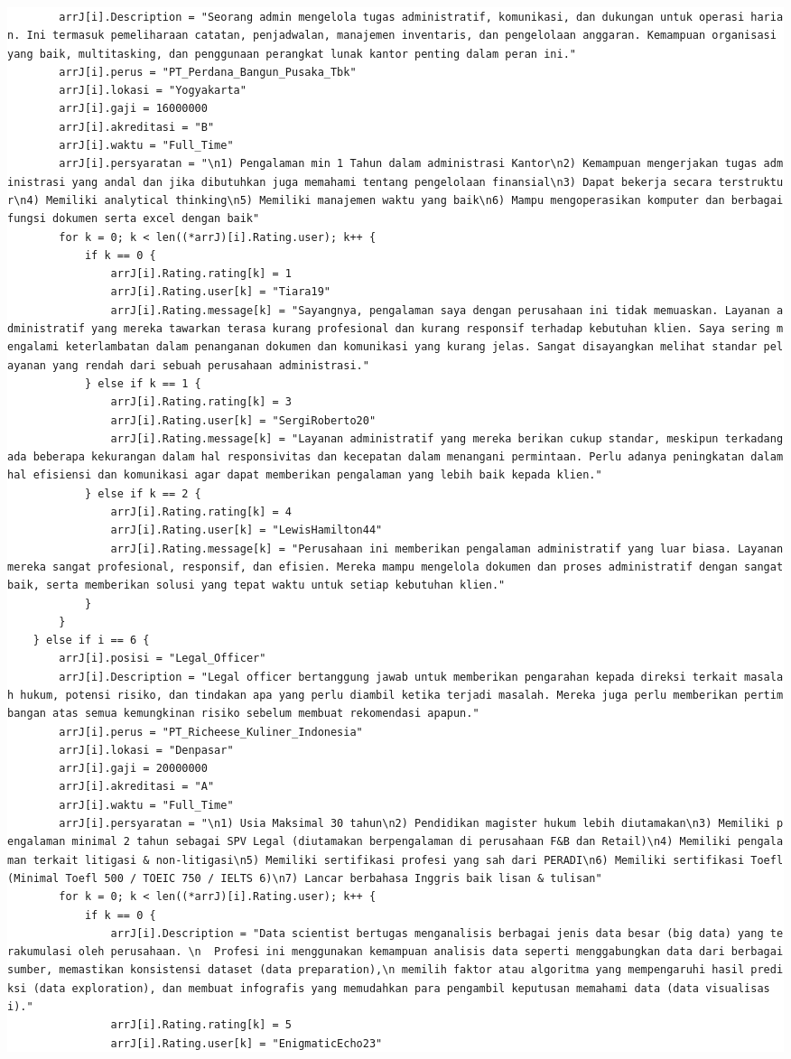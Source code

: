 			arrJ[i].Description = "Seorang admin mengelola tugas administratif, komunikasi, dan dukungan untuk operasi harian. Ini termasuk pemeliharaan catatan, penjadwalan, manajemen inventaris, dan pengelolaan anggaran. Kemampuan organisasi yang baik, multitasking, dan penggunaan perangkat lunak kantor penting dalam peran ini."
			arrJ[i].perus = "PT_Perdana_Bangun_Pusaka_Tbk"
			arrJ[i].lokasi = "Yogyakarta"
			arrJ[i].gaji = 16000000
			arrJ[i].akreditasi = "B"
			arrJ[i].waktu = "Full_Time"
			arrJ[i].persyaratan = "\n1) Pengalaman min 1 Tahun dalam administrasi Kantor\n2) Kemampuan mengerjakan tugas administrasi yang andal dan jika dibutuhkan juga memahami tentang pengelolaan finansial\n3) Dapat bekerja secara terstruktur\n4) Memiliki analytical thinking\n5) Memiliki manajemen waktu yang baik\n6) Mampu mengoperasikan komputer dan berbagai fungsi dokumen serta excel dengan baik"
			for k = 0; k < len((*arrJ)[i].Rating.user); k++ {
				if k == 0 {
					arrJ[i].Rating.rating[k] = 1
					arrJ[i].Rating.user[k] = "Tiara19"
					arrJ[i].Rating.message[k] = "Sayangnya, pengalaman saya dengan perusahaan ini tidak memuaskan. Layanan administratif yang mereka tawarkan terasa kurang profesional dan kurang responsif terhadap kebutuhan klien. Saya sering mengalami keterlambatan dalam penanganan dokumen dan komunikasi yang kurang jelas. Sangat disayangkan melihat standar pelayanan yang rendah dari sebuah perusahaan administrasi."
				} else if k == 1 {
					arrJ[i].Rating.rating[k] = 3
					arrJ[i].Rating.user[k] = "SergiRoberto20"
					arrJ[i].Rating.message[k] = "Layanan administratif yang mereka berikan cukup standar, meskipun terkadang ada beberapa kekurangan dalam hal responsivitas dan kecepatan dalam menangani permintaan. Perlu adanya peningkatan dalam hal efisiensi dan komunikasi agar dapat memberikan pengalaman yang lebih baik kepada klien."
				} else if k == 2 {
					arrJ[i].Rating.rating[k] = 4
					arrJ[i].Rating.user[k] = "LewisHamilton44"
					arrJ[i].Rating.message[k] = "Perusahaan ini memberikan pengalaman administratif yang luar biasa. Layanan mereka sangat profesional, responsif, dan efisien. Mereka mampu mengelola dokumen dan proses administratif dengan sangat baik, serta memberikan solusi yang tepat waktu untuk setiap kebutuhan klien."
				}
			}
		} else if i == 6 {
			arrJ[i].posisi = "Legal_Officer"
			arrJ[i].Description = "Legal officer bertanggung jawab untuk memberikan pengarahan kepada direksi terkait masalah hukum, potensi risiko, dan tindakan apa yang perlu diambil ketika terjadi masalah. Mereka juga perlu memberikan pertimbangan atas semua kemungkinan risiko sebelum membuat rekomendasi apapun."
			arrJ[i].perus = "PT_Richeese_Kuliner_Indonesia"
			arrJ[i].lokasi = "Denpasar"
			arrJ[i].gaji = 20000000
			arrJ[i].akreditasi = "A"
			arrJ[i].waktu = "Full_Time"
			arrJ[i].persyaratan = "\n1) Usia Maksimal 30 tahun\n2) Pendidikan magister hukum lebih diutamakan\n3) Memiliki pengalaman minimal 2 tahun sebagai SPV Legal (diutamakan berpengalaman di perusahaan F&B dan Retail)\n4) Memiliki pengalaman terkait litigasi & non-litigasi\n5) Memiliki sertifikasi profesi yang sah dari PERADI\n6) Memiliki sertifikasi Toefl (Minimal Toefl 500 / TOEIC 750 / IELTS 6)\n7) Lancar berbahasa Inggris baik lisan & tulisan"
			for k = 0; k < len((*arrJ)[i].Rating.user); k++ {
				if k == 0 {
					arrJ[i].Description = "Data scientist bertugas menganalisis berbagai jenis data besar (big data) yang terakumulasi oleh perusahaan. \n  Profesi ini menggunakan kemampuan analisis data seperti menggabungkan data dari berbagai sumber, memastikan konsistensi dataset (data preparation),\n memilih faktor atau algoritma yang mempengaruhi hasil prediksi (data exploration), dan membuat infografis yang memudahkan para pengambil keputusan memahami data (data visualisasi)."
					arrJ[i].Rating.rating[k] = 5
					arrJ[i].Rating.user[k] = "EnigmaticEcho23"